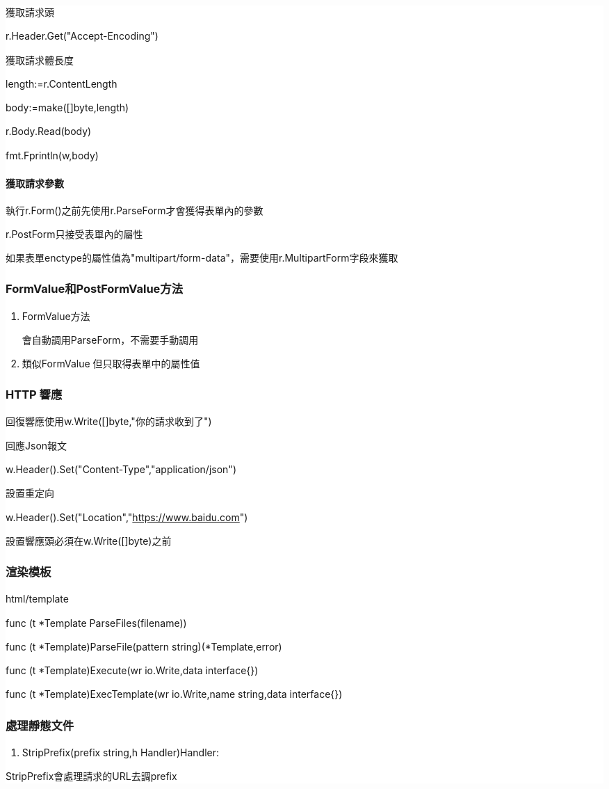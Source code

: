 獲取請求頭

r.Header.Get("Accept-Encoding")

獲取請求體長度

length:=r.ContentLength

body:=make([]byte,length)

r.Body.Read(body)

fmt.Fprintln(w,body)

#### 獲取請求參數

執行r.Form()之前先使用r.ParseForm才會獲得表單內的參數

r.PostForm只接受表單內的屬性

如果表單enctype的屬性值為"multipart/form-data"，需要使用r.MultipartForm字段來獲取 

### FormValue和PostFormValue方法

1. FormValue方法

   會自動調用ParseForm，不需要手動調用

2. 類似FormValue 但只取得表單中的屬性值

### HTTP 響應

回復響應使用w.Write([]byte,"你的請求收到了")

回應Json報文

  w.Header().Set("Content-Type","application/json")

設置重定向

w.Header().Set("Location","https://www.baidu.com")

設置響應頭必須在w.Write([]byte)之前

### 渲染模板

html/template

func (t \*Template ParseFiles(filename))

func (t \*Template)ParseFile(pattern string)(*Template,error)

func (t \*Template)Execute(wr io.Write,data interface{})

func (t \*Template)ExecTemplate(wr io.Write,name string,data interface{})

### 處理靜態文件

1. StripPrefix(prefix string,h Handler)Handler:

StripPrefix會處理請求的URL去調prefix
